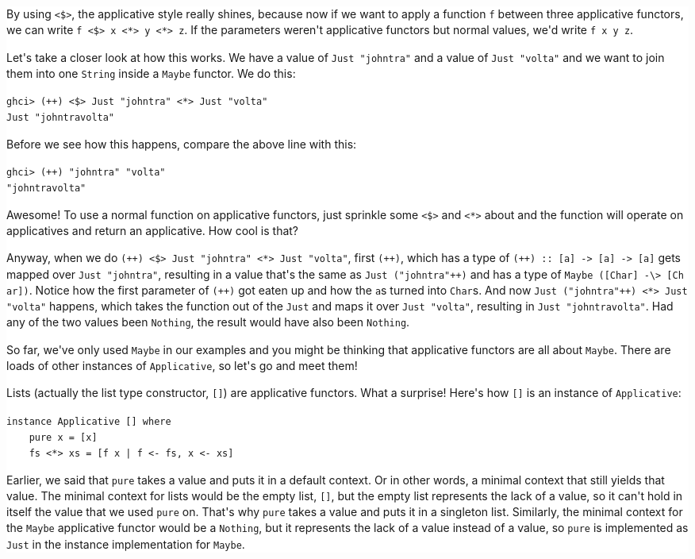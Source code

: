 By using `<$>`, the applicative style really shines, because now if we
want to apply a function `f` between three applicative functors, we can
write `f <$> x <*> y <*> z`. If the parameters weren't
applicative functors but normal values, we'd write `f x y z`.

Let's take a closer look at how this works. We have a value of
`Just "johntra"` and a value of `Just "volta"` and we want to join them into one
`String` inside a `Maybe` functor. We do this:

~~~~ {.haskell:hs name="code"}
ghci> (++) <$> Just "johntra" <*> Just "volta"
Just "johntravolta"
~~~~

Before we see how this happens, compare the above line with this:

~~~~ {.haskell:hs name="code"}
ghci> (++) "johntra" "volta"
"johntravolta"
~~~~

Awesome! To use a normal function on applicative functors, just sprinkle
some `<$>` and `<*>` about and the function will operate on
applicatives and return an applicative. How cool is that?

Anyway, when we do `(++) <$> Just "johntra" <*> Just "volta"`, first
`(++)`, which has a type of `(++) :: [a] -> [a] -> [a]` gets mapped over
`Just "johntra"`, resulting in a value that's the same as
`Just ("johntra"++)` and has a type of `Maybe ([Char] -\> [Char])`. Notice how
the first parameter of `(++)` got eaten up and how the `a`s turned into
`Char`s. And now `Just ("johntra"++) <*> Just "volta"` happens, which
takes the function out of the `Just` and maps it over `Just "volta"`,
resulting in `Just "johntravolta"`. Had any of the two values been
`Nothing`, the result would have also been `Nothing`.

So far, we've only used `Maybe` in our examples and you might be thinking
that applicative functors are all about `Maybe`. There are loads of other
instances of `Applicative`, so let's go and meet them!

Lists (actually the list type constructor, `[]`) are applicative functors.
What a surprise! Here's how `[]` is an instance of `Applicative`:

~~~~ {.haskell:hs name="code"}
instance Applicative [] where
    pure x = [x]
    fs <*> xs = [f x | f <- fs, x <- xs]
~~~~

Earlier, we said that `pure` takes a value and puts it in a default
context. Or in other words, a minimal context that still yields that
value. The minimal context for lists would be the empty list, `[]`, but
the empty list represents the lack of a value, so it can't hold in
itself the value that we used `pure` on. That's why `pure` takes a value and
puts it in a singleton list. Similarly, the minimal context for the
`Maybe` applicative functor would be a `Nothing`, but it represents the lack
of a value instead of a value, so `pure` is implemented as `Just` in the
instance implementation for `Maybe`.
